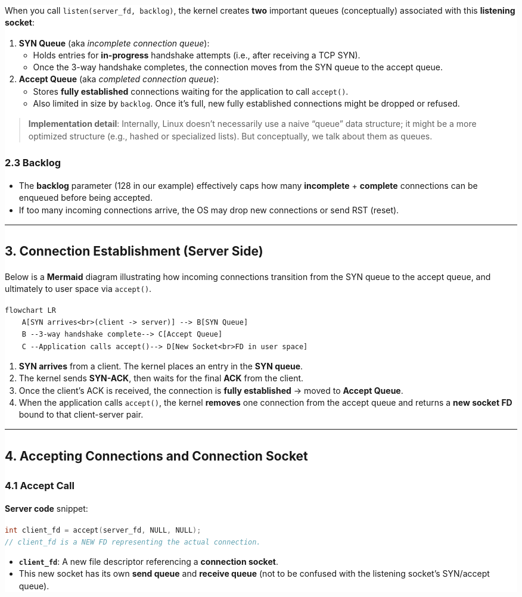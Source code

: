 When you call `listen(server_fd, backlog)`, the kernel creates **two** important queues (conceptually) associated with this **listening socket**:
1. **SYN Queue** (aka *incomplete connection queue*):
   - Holds entries for **in-progress** handshake attempts (i.e., after receiving a TCP SYN).
   - Once the 3-way handshake completes, the connection moves from the SYN queue to the accept queue.
2. **Accept Queue** (aka *completed connection queue*):
   - Stores **fully established** connections waiting for the application to call `accept()`.
   - Also limited in size by `backlog`. Once it’s full, new fully established connections might be dropped or refused.

> **Implementation detail**: Internally, Linux doesn’t necessarily use a naive “queue” data structure; it might be a more optimized structure (e.g., hashed or specialized lists). But conceptually, we talk about them as queues.
### 2.3 Backlog
- The **backlog** parameter (128 in our example) effectively caps how many **incomplete** + **complete** connections can be enqueued before being accepted.
- If too many incoming connections arrive, the OS may drop new connections or send RST (reset).

---

## 3. Connection Establishment (Server Side)

Below is a **Mermaid** diagram illustrating how incoming connections transition from the SYN queue to the accept queue, and ultimately to user space via `accept()`.

```mermaid
flowchart LR
    A[SYN arrives<br>(client -> server)] --> B[SYN Queue]
    B --3-way handshake complete--> C[Accept Queue]
    C --Application calls accept()--> D[New Socket<br>FD in user space]
```

1. **SYN arrives** from a client. The kernel places an entry in the **SYN queue**.  
2. The kernel sends **SYN-ACK**, then waits for the final **ACK** from the client.  
3. Once the client’s ACK is received, the connection is **fully established** → moved to **Accept Queue**.  
4. When the application calls `accept()`, the kernel **removes** one connection from the accept queue and returns a **new socket FD** bound to that client-server pair.

---

## 4. Accepting Connections and Connection Socket

### 4.1 Accept Call

**Server code** snippet:
```c
int client_fd = accept(server_fd, NULL, NULL);
// client_fd is a NEW FD representing the actual connection.
```

- **`client_fd`**: A new file descriptor referencing a **connection socket**.  
- This new socket has its own **send queue** and **receive queue** (not to be confused with the listening socket’s SYN/accept queue).
